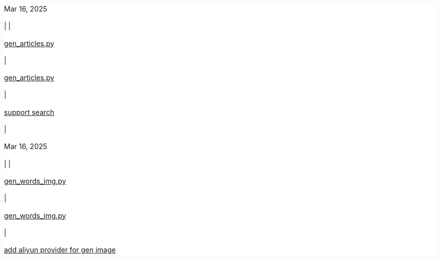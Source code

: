 Mar 16, 2025

 |
| 

[gen\_articles.py](https://github.com/vxiaozhi/vocabulary-book-by-deepseek/blob/main/gen_articles.py "gen_articles.py")







 | 

[gen\_articles.py](https://github.com/vxiaozhi/vocabulary-book-by-deepseek/blob/main/gen_articles.py "gen_articles.py")







 | 

[support search](https://github.com/vxiaozhi/vocabulary-book-by-deepseek/commit/387426ba5c57a6e33db8a657a691b3675745325d "support search")



 | 

Mar 16, 2025

 |
| 

[gen\_words\_img.py](https://github.com/vxiaozhi/vocabulary-book-by-deepseek/blob/main/gen_words_img.py "gen_words_img.py")







 | 

[gen\_words\_img.py](https://github.com/vxiaozhi/vocabulary-book-by-deepseek/blob/main/gen_words_img.py "gen_words_img.py")







 | 

[add aliyun provider for gen image](https://github.com/vxiaozhi/vocabulary-book-by-deepseek/commit/8be8cd19b7132894d42cbf028735ffa003b9b290 "add aliyun provider for gen image")
